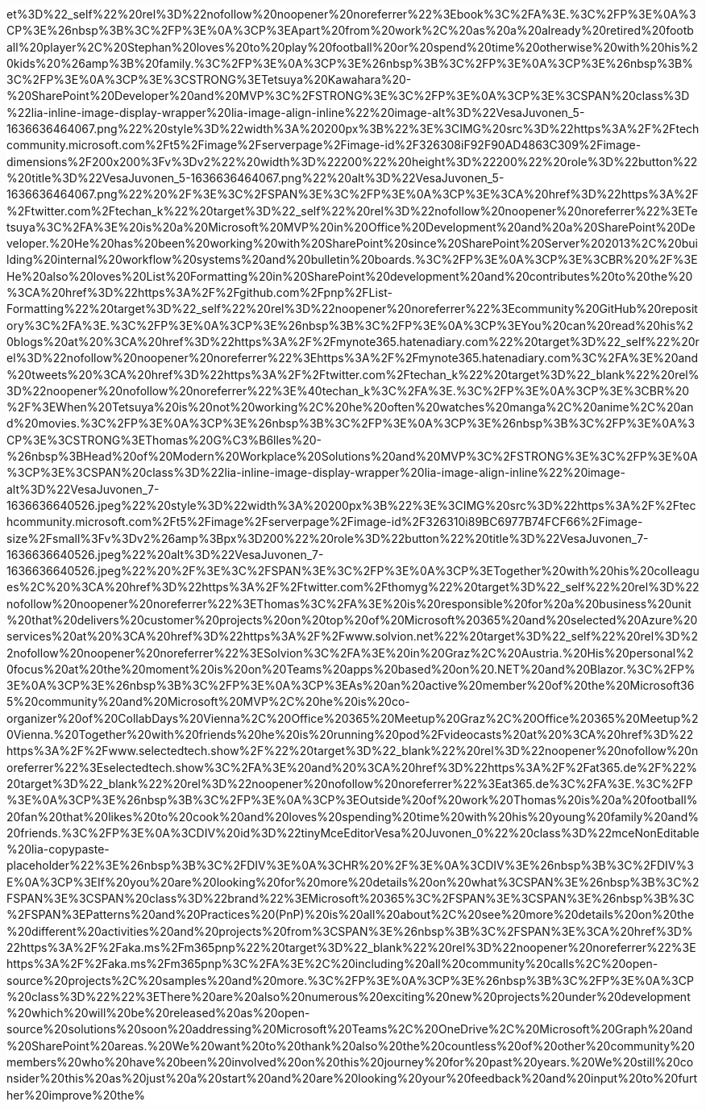 et%3D%22_self%22%20rel%3D%22nofollow%20noopener%20noreferrer%22%3Ebook%3C%2FA%3E.%3C%2FP%3E%0A%3CP%3E%26nbsp%3B%3C%2FP%3E%0A%3CP%3EApart%20from%20work%2C%20as%20a%20already%20retired%20football%20player%2C%20Stephan%20loves%20to%20play%20football%20or%20spend%20time%20otherwise%20with%20his%20kids%20%26amp%3B%20family.%3C%2FP%3E%0A%3CP%3E%26nbsp%3B%3C%2FP%3E%0A%3CP%3E%26nbsp%3B%3C%2FP%3E%0A%3CP%3E%3CSTRONG%3ETetsuya%20Kawahara%20-%20SharePoint%20Developer%20and%20MVP%3C%2FSTRONG%3E%3C%2FP%3E%0A%3CP%3E%3CSPAN%20class%3D%22lia-inline-image-display-wrapper%20lia-image-align-inline%22%20image-alt%3D%22VesaJuvonen_5-1636636464067.png%22%20style%3D%22width%3A%20200px%3B%22%3E%3CIMG%20src%3D%22https%3A%2F%2Ftechcommunity.microsoft.com%2Ft5%2Fimage%2Fserverpage%2Fimage-id%2F326308iF92F90AD4863C309%2Fimage-dimensions%2F200x200%3Fv%3Dv2%22%20width%3D%22200%22%20height%3D%22200%22%20role%3D%22button%22%20title%3D%22VesaJuvonen_5-1636636464067.png%22%20alt%3D%22VesaJuvonen_5-1636636464067.png%22%20%2F%3E%3C%2FSPAN%3E%3C%2FP%3E%0A%3CP%3E%3CA%20href%3D%22https%3A%2F%2Ftwitter.com%2Ftechan_k%22%20target%3D%22_self%22%20rel%3D%22nofollow%20noopener%20noreferrer%22%3ETetsuya%3C%2FA%3E%20is%20a%20Microsoft%20MVP%20in%20Office%20Development%20and%20a%20SharePoint%20Developer.%20He%20has%20been%20working%20with%20SharePoint%20since%20SharePoint%20Server%202013%2C%20building%20internal%20workflow%20systems%20and%20bulletin%20boards.%3C%2FP%3E%0A%3CP%3E%3CBR%20%2F%3EHe%20also%20loves%20List%20Formatting%20in%20SharePoint%20development%20and%20contributes%20to%20the%20%3CA%20href%3D%22https%3A%2F%2Fgithub.com%2Fpnp%2FList-Formatting%22%20target%3D%22_self%22%20rel%3D%22noopener%20noreferrer%22%3Ecommunity%20GitHub%20repository%3C%2FA%3E.%3C%2FP%3E%0A%3CP%3E%26nbsp%3B%3C%2FP%3E%0A%3CP%3EYou%20can%20read%20his%20blogs%20at%20%3CA%20href%3D%22https%3A%2F%2Fmynote365.hatenadiary.com%22%20target%3D%22_self%22%20rel%3D%22nofollow%20noopener%20noreferrer%22%3Ehttps%3A%2F%2Fmynote365.hatenadiary.com%3C%2FA%3E%20and%20tweets%20%3CA%20href%3D%22https%3A%2F%2Ftwitter.com%2Ftechan_k%22%20target%3D%22_blank%22%20rel%3D%22noopener%20nofollow%20noreferrer%22%3E%40techan_k%3C%2FA%3E.%3C%2FP%3E%0A%3CP%3E%3CBR%20%2F%3EWhen%20Tetsuya%20is%20not%20working%2C%20he%20often%20watches%20manga%2C%20anime%2C%20and%20movies.%3C%2FP%3E%0A%3CP%3E%26nbsp%3B%3C%2FP%3E%0A%3CP%3E%26nbsp%3B%3C%2FP%3E%0A%3CP%3E%3CSTRONG%3EThomas%20G%C3%B6lles%20-%26nbsp%3BHead%20of%20Modern%20Workplace%20Solutions%20and%20MVP%3C%2FSTRONG%3E%3C%2FP%3E%0A%3CP%3E%3CSPAN%20class%3D%22lia-inline-image-display-wrapper%20lia-image-align-inline%22%20image-alt%3D%22VesaJuvonen_7-1636636640526.jpeg%22%20style%3D%22width%3A%20200px%3B%22%3E%3CIMG%20src%3D%22https%3A%2F%2Ftechcommunity.microsoft.com%2Ft5%2Fimage%2Fserverpage%2Fimage-id%2F326310i89BC6977B74FCF66%2Fimage-size%2Fsmall%3Fv%3Dv2%26amp%3Bpx%3D200%22%20role%3D%22button%22%20title%3D%22VesaJuvonen_7-1636636640526.jpeg%22%20alt%3D%22VesaJuvonen_7-1636636640526.jpeg%22%20%2F%3E%3C%2FSPAN%3E%3C%2FP%3E%0A%3CP%3ETogether%20with%20his%20colleagues%2C%20%3CA%20href%3D%22https%3A%2F%2Ftwitter.com%2Fthomyg%22%20target%3D%22_self%22%20rel%3D%22nofollow%20noopener%20noreferrer%22%3EThomas%3C%2FA%3E%20is%20responsible%20for%20a%20business%20unit%20that%20delivers%20customer%20projects%20on%20top%20of%20Microsoft%20365%20and%20selected%20Azure%20services%20at%20%3CA%20href%3D%22https%3A%2F%2Fwww.solvion.net%22%20target%3D%22_self%22%20rel%3D%22nofollow%20noopener%20noreferrer%22%3ESolvion%3C%2FA%3E%20in%20Graz%2C%20Austria.%20His%20personal%20focus%20at%20the%20moment%20is%20on%20Teams%20apps%20based%20on%20.NET%20and%20Blazor.%3C%2FP%3E%0A%3CP%3E%26nbsp%3B%3C%2FP%3E%0A%3CP%3EAs%20an%20active%20member%20of%20the%20Microsoft365%20community%20and%20Microsoft%20MVP%2C%20he%20is%20co-organizer%20of%20CollabDays%20Vienna%2C%20Office%20365%20Meetup%20Graz%2C%20Office%20365%20Meetup%20Vienna.%20Together%20with%20friends%20he%20is%20running%20pod%2Fvideocasts%20at%20%3CA%20href%3D%22https%3A%2F%2Fwww.selectedtech.show%2F%22%20target%3D%22_blank%22%20rel%3D%22noopener%20nofollow%20noreferrer%22%3Eselectedtech.show%3C%2FA%3E%20and%20%3CA%20href%3D%22https%3A%2F%2Fat365.de%2F%22%20target%3D%22_blank%22%20rel%3D%22noopener%20nofollow%20noreferrer%22%3Eat365.de%3C%2FA%3E.%3C%2FP%3E%0A%3CP%3E%26nbsp%3B%3C%2FP%3E%0A%3CP%3EOutside%20of%20work%20Thomas%20is%20a%20football%20fan%20that%20likes%20to%20cook%20and%20loves%20spending%20time%20with%20his%20young%20family%20and%20friends.%3C%2FP%3E%0A%3CDIV%20id%3D%22tinyMceEditorVesa%20Juvonen_0%22%20class%3D%22mceNonEditable%20lia-copypaste-placeholder%22%3E%26nbsp%3B%3C%2FDIV%3E%0A%3CHR%20%2F%3E%0A%3CDIV%3E%26nbsp%3B%3C%2FDIV%3E%0A%3CP%3EIf%20you%20are%20looking%20for%20more%20details%20on%20what%3CSPAN%3E%26nbsp%3B%3C%2FSPAN%3E%3CSPAN%20class%3D%22brand%22%3EMicrosoft%20365%3C%2FSPAN%3E%3CSPAN%3E%26nbsp%3B%3C%2FSPAN%3EPatterns%20and%20Practices%20(PnP)%20is%20all%20about%2C%20see%20more%20details%20on%20the%20different%20activities%20and%20projects%20from%3CSPAN%3E%26nbsp%3B%3C%2FSPAN%3E%3CA%20href%3D%22https%3A%2F%2Faka.ms%2Fm365pnp%22%20target%3D%22_blank%22%20rel%3D%22noopener%20noreferrer%22%3Ehttps%3A%2F%2Faka.ms%2Fm365pnp%3C%2FA%3E%2C%20including%20all%20community%20calls%2C%20open-source%20projects%2C%20samples%20and%20more.%3C%2FP%3E%0A%3CP%3E%26nbsp%3B%3C%2FP%3E%0A%3CP%20class%3D%22%22%3EThere%20are%20also%20numerous%20exciting%20new%20projects%20under%20development%20which%20will%20be%20released%20as%20open-source%20solutions%20soon%20addressing%20Microsoft%20Teams%2C%20OneDrive%2C%20Microsoft%20Graph%20and%20SharePoint%20areas.%20We%20want%20to%20thank%20also%20the%20countless%20of%20other%20community%20members%20who%20have%20been%20involved%20on%20this%20journey%20for%20past%20years.%20We%20still%20consider%20this%20as%20just%20a%20start%20and%20are%20looking%20your%20feedback%20and%20input%20to%20further%20improve%20the%